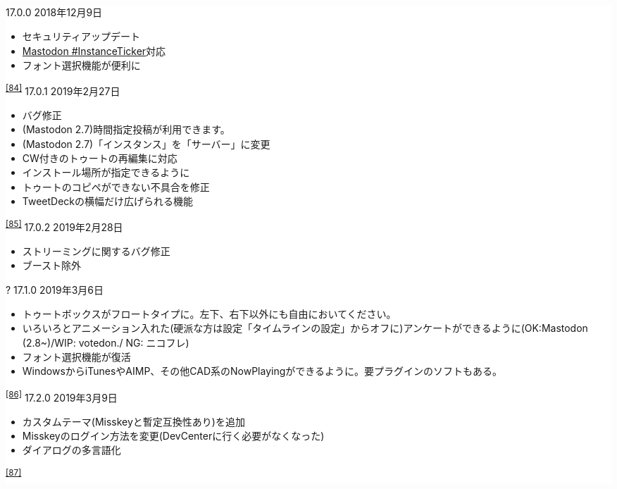 <tr class="odd">
<td>17.0.0</td>
<td>2018年12月9日</td>
<td><ul>
<li>セキュリティアップデート</li>
<li><a href="/Mastodon#InstanceTicker" title="Mastodon">Mastodon #InstanceTicker</a>対応</li>
<li>フォント選択機能が便利に</li>
</ul></td>
<td><sup><a href="#cite_note-91">[84]</a></sup></td>
</tr>
<tr class="even">
<td>17.0.1</td>
<td>2019年2月27日</td>
<td><ul>
<li>バグ修正</li>
<li>(Mastodon 2.7)時間指定投稿が利用できます。</li>
<li>(Mastodon 2.7)「インスタンス」を「サーバー」に変更</li>
<li>CW付きのトゥートの再編集に対応</li>
<li>インストール場所が指定できるように</li>
<li>トゥートのコピペができない不具合を修正</li>
<li>TweetDeckの横幅だけ広げられる機能</li>
</ul></td>
<td><sup><a href="#cite_note-92">[85]</a></sup></td>
</tr>
<tr class="odd">
<td>17.0.2</td>
<td>2019年2月28日</td>
<td><ul>
<li>ストリーミングに関するバグ修正</li>
<li>ブースト除外</li>
</ul></td>
<td>?</td>
</tr>
<tr class="even">
<td>17.1.0</td>
<td>2019年3月6日</td>
<td><ul>
<li>トゥートボックスがフロートタイプに。左下、右下以外にも自由においてください。</li>
<li>いろいろとアニメーション入れた(硬派な方は設定「タイムラインの設定」からオフに)アンケートができるように(OK:Mastodon (2.8~)/WIP: votedon./ NG: ニコフレ)</li>
<li>フォント選択機能が復活</li>
<li>WindowsからiTunesやAIMP、その他CAD系のNowPlayingができるように。要プラグインのソフトもある。</li>
</ul></td>
<td><sup><a href="#cite_note-93">[86]</a></sup></td>
</tr>
<tr class="odd">
<td>17.2.0</td>
<td>2019年3月9日</td>
<td><ul>
<li>カスタムテーマ(Misskeyと暫定互換性あり)を追加</li>
<li>Misskeyのログイン方法を変更(DevCenterに行く必要がなくなった)</li>
<li>ダイアログの多言語化</li>
</ul></td>
<td><sup><a href="#cite_note-94">[87]</a></sup></td>
</tr>
</tbody>
</table>

